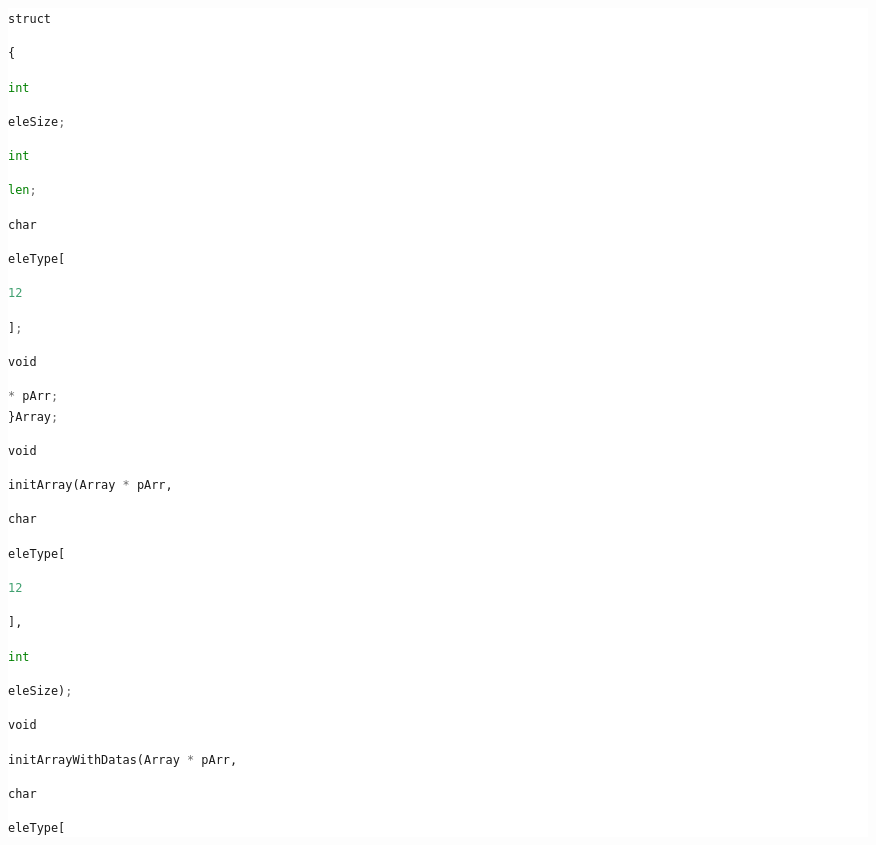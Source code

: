 ```python
struct
```
```python
{
```
```python
int
```
```python
eleSize;
```
```python
int
```
```python
len;
```
```python
char
```
```python
eleType[
```
```python
12
```
```python
];
```
```python
void
```
```python
* pArr;
}Array;
```
```python
void
```
```python
initArray(Array * pArr,
```
```python
char
```
```python
eleType[
```
```python
12
```
```python
],
```
```python
int
```
```python
eleSize);
```
```python
void
```
```python
initArrayWithDatas(Array * pArr,
```
```python
char
```
```python
eleType[
```